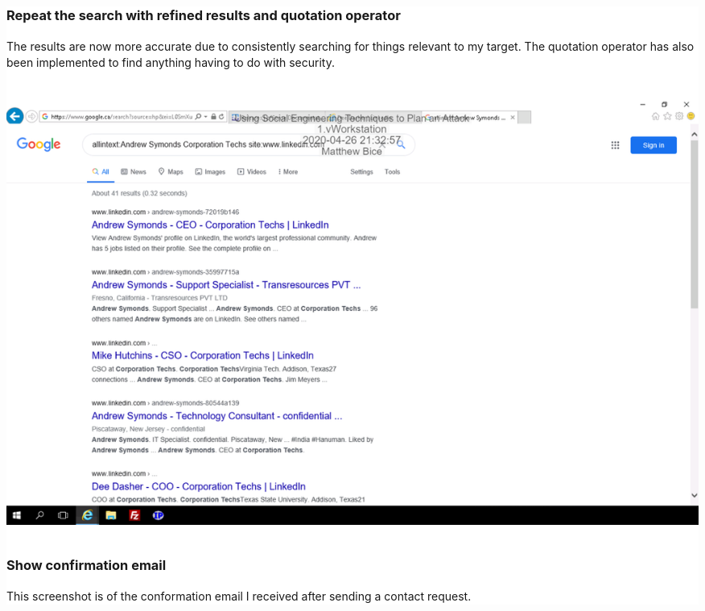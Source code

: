 ### Repeat the search with refined results and quotation operator

The results are now more accurate due to consistently searching for things relevant to my target. The quotation operator has also been implemented to find anything having to do with security.

<p align="center">
  <img width="980" height="560" src="assets/fig8.png">
</p>

### Show confirmation email

This screenshot is of the conformation email I received after sending a contact request.

<p align="center">